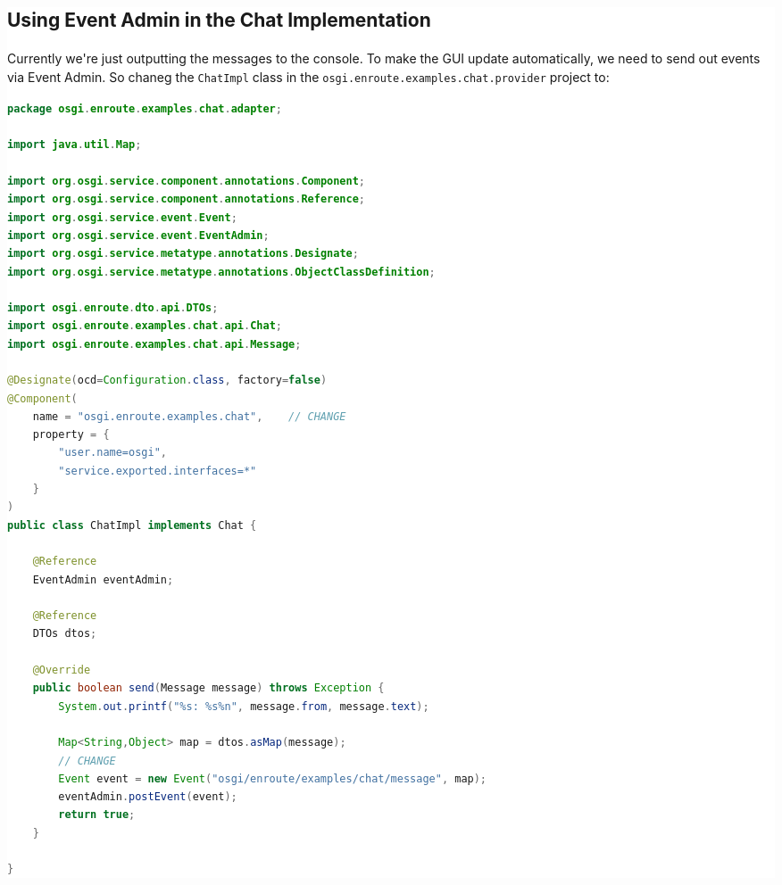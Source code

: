 ## Using Event Admin in the Chat Implementation

Currently we're just outputting the messages to the console. To make the GUI update automatically, we need to send out events via Event Admin. So chaneg the `ChatImpl` class in the `osgi.enroute.examples.chat.provider` project to:

```java
package osgi.enroute.examples.chat.adapter;
	
import java.util.Map;

import org.osgi.service.component.annotations.Component;
import org.osgi.service.component.annotations.Reference;
import org.osgi.service.event.Event;
import org.osgi.service.event.EventAdmin;
import org.osgi.service.metatype.annotations.Designate;
import org.osgi.service.metatype.annotations.ObjectClassDefinition;

import osgi.enroute.dto.api.DTOs;
import osgi.enroute.examples.chat.api.Chat;
import osgi.enroute.examples.chat.api.Message;

@Designate(ocd=Configuration.class, factory=false)
@Component(
	name = "osgi.enroute.examples.chat", 	// CHANGE
	property = {
		"user.name=osgi", 
		"service.exported.interfaces=*"
	}
)
public class ChatImpl implements Chat {
	
	@Reference
	EventAdmin eventAdmin;
	
	@Reference
	DTOs dtos;
	
	@Override
	public boolean send(Message message) throws Exception {
		System.out.printf("%s: %s%n", message.from, message.text);
		
		Map<String,Object> map = dtos.asMap(message);
		// CHANGE
		Event event = new Event("osgi/enroute/examples/chat/message", map);
		eventAdmin.postEvent(event);
		return true;
	}

}
```
